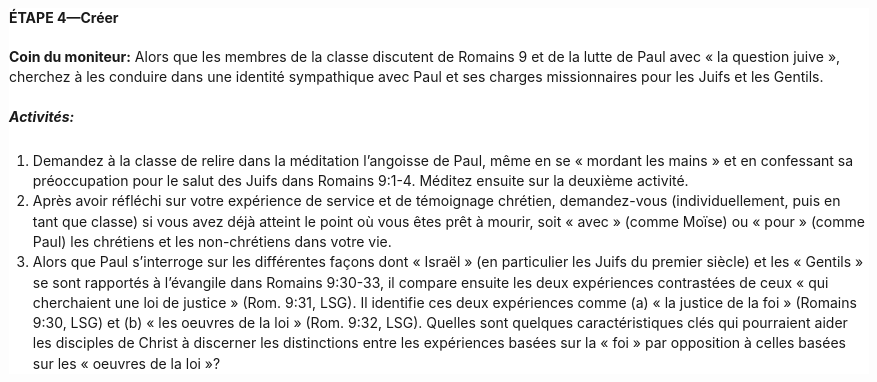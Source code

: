 #### ÉTAPE 4—Créer

**Coin du moniteur:** Alors que les membres de la classe discutent de Romains 9 et de la lutte de Paul avec « la question juive », cherchez à les conduire dans une identité sympathique avec Paul et ses charges missionnaires pour les Juifs et les Gentils. 

##### Activités:

1. Demandez à la classe de relire dans la méditation l’angoisse de Paul, même en se « mordant les mains » et en confessant sa préoccupation pour le salut des Juifs dans Romains 9:1-4. Méditez ensuite sur la deuxième activité. 
2. Après avoir réfléchi sur votre expérience de service et de témoignage chrétien, demandez-vous (individuellement, puis en tant que classe) si vous avez déjà atteint le point où vous êtes prêt à mourir, soit « avec » (comme Moïse) ou « pour » (comme Paul) les chrétiens et les non-chrétiens dans votre vie.
3. Alors que Paul s’interroge sur les différentes façons dont « Israël » (en particulier les Juifs du premier siècle) et les « Gentils » se sont rapportés à l’évangile dans Romains 9:30-33, il compare ensuite les deux expériences contrastées de ceux « qui cherchaient une loi de justice » (Rom. 9:31, LSG). Il identifie ces deux expériences comme (a) « la justice de la foi » (Romains 9:30, LSG) et (b) « les oeuvres de la loi » (Rom. 9:32, LSG). Quelles sont quelques caractéristiques clés qui pourraient aider les disciples de Christ à discerner les distinctions entre les expériences basées sur la « foi » par opposition à celles basées sur les « oeuvres de la loi »? 